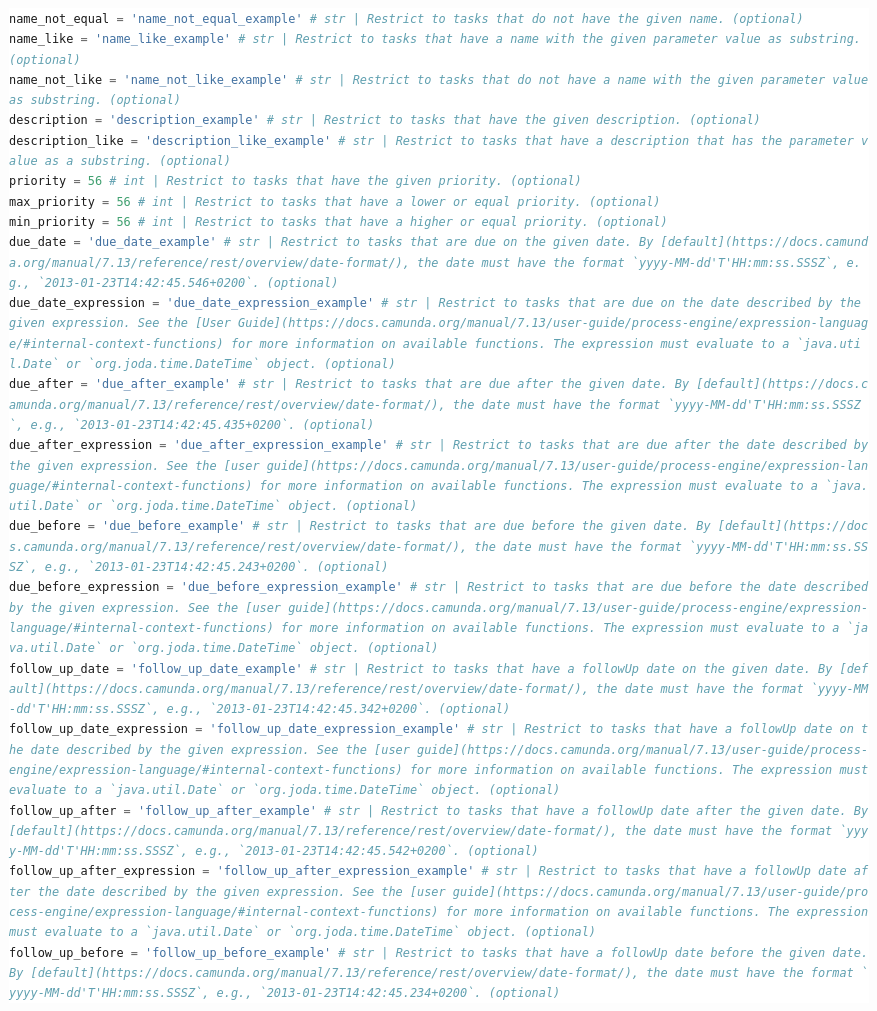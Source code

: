```python
name_not_equal = 'name_not_equal_example' # str | Restrict to tasks that do not have the given name. (optional)
name_like = 'name_like_example' # str | Restrict to tasks that have a name with the given parameter value as substring. (optional)
name_not_like = 'name_not_like_example' # str | Restrict to tasks that do not have a name with the given parameter value as substring. (optional)
description = 'description_example' # str | Restrict to tasks that have the given description. (optional)
description_like = 'description_like_example' # str | Restrict to tasks that have a description that has the parameter value as a substring. (optional)
priority = 56 # int | Restrict to tasks that have the given priority. (optional)
max_priority = 56 # int | Restrict to tasks that have a lower or equal priority. (optional)
min_priority = 56 # int | Restrict to tasks that have a higher or equal priority. (optional)
due_date = 'due_date_example' # str | Restrict to tasks that are due on the given date. By [default](https://docs.camunda.org/manual/7.13/reference/rest/overview/date-format/), the date must have the format `yyyy-MM-dd'T'HH:mm:ss.SSSZ`, e.g., `2013-01-23T14:42:45.546+0200`. (optional)
due_date_expression = 'due_date_expression_example' # str | Restrict to tasks that are due on the date described by the given expression. See the [User Guide](https://docs.camunda.org/manual/7.13/user-guide/process-engine/expression-language/#internal-context-functions) for more information on available functions. The expression must evaluate to a `java.util.Date` or `org.joda.time.DateTime` object. (optional)
due_after = 'due_after_example' # str | Restrict to tasks that are due after the given date. By [default](https://docs.camunda.org/manual/7.13/reference/rest/overview/date-format/), the date must have the format `yyyy-MM-dd'T'HH:mm:ss.SSSZ`, e.g., `2013-01-23T14:42:45.435+0200`. (optional)
due_after_expression = 'due_after_expression_example' # str | Restrict to tasks that are due after the date described by the given expression. See the [user guide](https://docs.camunda.org/manual/7.13/user-guide/process-engine/expression-language/#internal-context-functions) for more information on available functions. The expression must evaluate to a `java.util.Date` or `org.joda.time.DateTime` object. (optional)
due_before = 'due_before_example' # str | Restrict to tasks that are due before the given date. By [default](https://docs.camunda.org/manual/7.13/reference/rest/overview/date-format/), the date must have the format `yyyy-MM-dd'T'HH:mm:ss.SSSZ`, e.g., `2013-01-23T14:42:45.243+0200`. (optional)
due_before_expression = 'due_before_expression_example' # str | Restrict to tasks that are due before the date described by the given expression. See the [user guide](https://docs.camunda.org/manual/7.13/user-guide/process-engine/expression-language/#internal-context-functions) for more information on available functions. The expression must evaluate to a `java.util.Date` or `org.joda.time.DateTime` object. (optional)
follow_up_date = 'follow_up_date_example' # str | Restrict to tasks that have a followUp date on the given date. By [default](https://docs.camunda.org/manual/7.13/reference/rest/overview/date-format/), the date must have the format `yyyy-MM-dd'T'HH:mm:ss.SSSZ`, e.g., `2013-01-23T14:42:45.342+0200`. (optional)
follow_up_date_expression = 'follow_up_date_expression_example' # str | Restrict to tasks that have a followUp date on the date described by the given expression. See the [user guide](https://docs.camunda.org/manual/7.13/user-guide/process-engine/expression-language/#internal-context-functions) for more information on available functions. The expression must evaluate to a `java.util.Date` or `org.joda.time.DateTime` object. (optional)
follow_up_after = 'follow_up_after_example' # str | Restrict to tasks that have a followUp date after the given date. By [default](https://docs.camunda.org/manual/7.13/reference/rest/overview/date-format/), the date must have the format `yyyy-MM-dd'T'HH:mm:ss.SSSZ`, e.g., `2013-01-23T14:42:45.542+0200`. (optional)
follow_up_after_expression = 'follow_up_after_expression_example' # str | Restrict to tasks that have a followUp date after the date described by the given expression. See the [user guide](https://docs.camunda.org/manual/7.13/user-guide/process-engine/expression-language/#internal-context-functions) for more information on available functions. The expression must evaluate to a `java.util.Date` or `org.joda.time.DateTime` object. (optional)
follow_up_before = 'follow_up_before_example' # str | Restrict to tasks that have a followUp date before the given date. By [default](https://docs.camunda.org/manual/7.13/reference/rest/overview/date-format/), the date must have the format `yyyy-MM-dd'T'HH:mm:ss.SSSZ`, e.g., `2013-01-23T14:42:45.234+0200`. (optional)
```